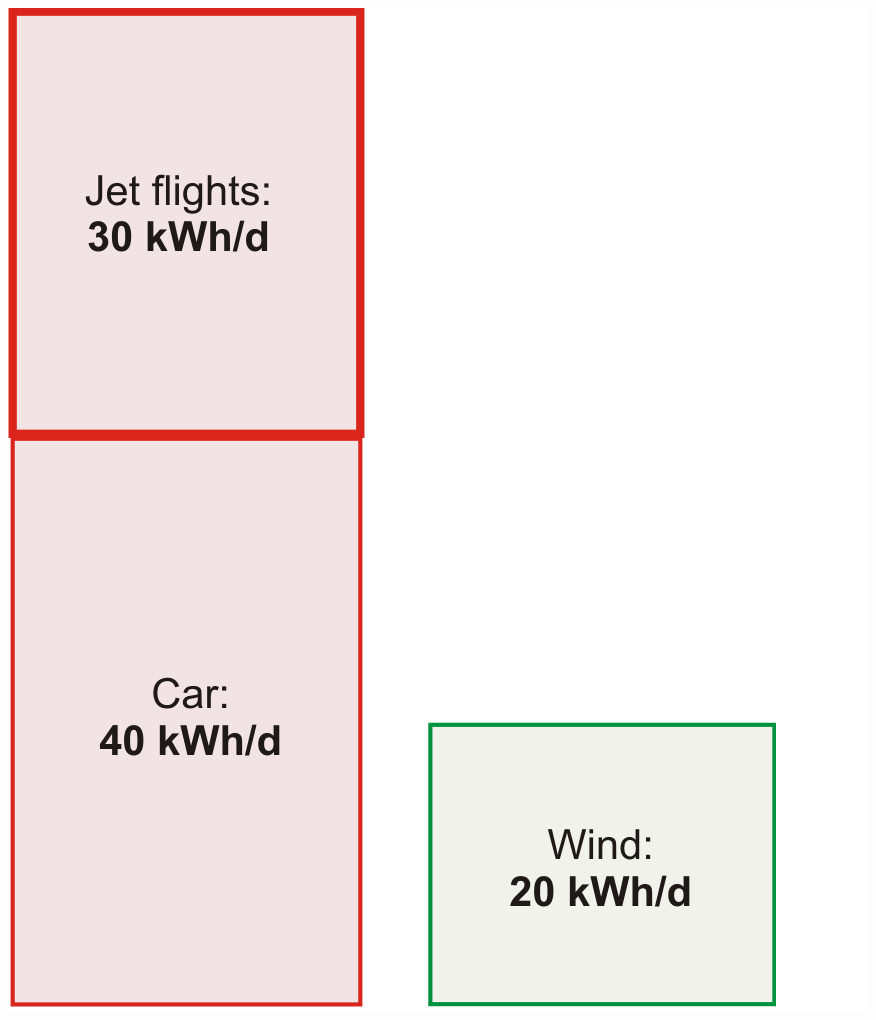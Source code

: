 ![0](media/58.png "Figure 2: **Figure 5.1:** Taking one intercontinental trip per year uses about 30 kWh per day.")
